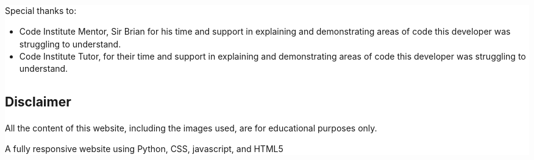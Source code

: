 Special thanks to:
* Code Institute Mentor, Sir Brian for his time and support in explaining and demonstrating areas of code this developer was struggling to understand.
* Code Institute Tutor, for their time and support in explaining and demonstrating areas of code this developer was struggling to understand. 

## Disclaimer

All the content of this website, including the images used, are for educational purposes only.
 
A fully responsive website using Python, CSS, javascript, and HTML5

